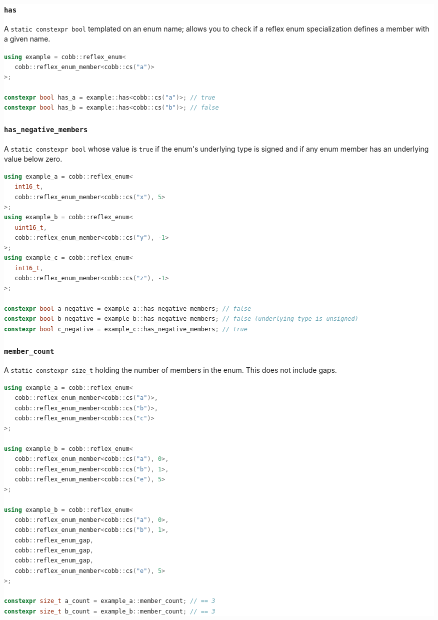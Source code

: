 ### `has`

A `static constexpr bool` templated on an enum name; allows you to check if a reflex enum specialization defines a member with a given name.

```c++
using example = cobb::reflex_enum<
   cobb::reflex_enum_member<cobb::cs("a")>
>;

constexpr bool has_a = example::has<cobb::cs("a")>; // true
constexpr bool has_b = example::has<cobb::cs("b")>; // false
```

### `has_negative_members`

A `static constexpr bool` whose value is `true` if the enum's underlying type is signed and if any enum member has an underlying value below zero.

```c++
using example_a = cobb::reflex_enum<
   int16_t,
   cobb::reflex_enum_member<cobb::cs("x"), 5>
>;
using example_b = cobb::reflex_enum<
   uint16_t,
   cobb::reflex_enum_member<cobb::cs("y"), -1>
>;
using example_c = cobb::reflex_enum<
   int16_t,
   cobb::reflex_enum_member<cobb::cs("z"), -1>
>;

constexpr bool a_negative = example_a::has_negative_members; // false
constexpr bool b_negative = example_b::has_negative_members; // false (underlying type is unsigned)
constexpr bool c_negative = example_c::has_negative_members; // true
```

### `member_count`

A `static constexpr size_t` holding the number of members in the enum. This does not include gaps.

```c++
using example_a = cobb::reflex_enum<
   cobb::reflex_enum_member<cobb::cs("a")>,
   cobb::reflex_enum_member<cobb::cs("b")>,
   cobb::reflex_enum_member<cobb::cs("c")>
>;

using example_b = cobb::reflex_enum<
   cobb::reflex_enum_member<cobb::cs("a"), 0>,
   cobb::reflex_enum_member<cobb::cs("b"), 1>,
   cobb::reflex_enum_member<cobb::cs("e"), 5>
>;

using example_b = cobb::reflex_enum<
   cobb::reflex_enum_member<cobb::cs("a"), 0>,
   cobb::reflex_enum_member<cobb::cs("b"), 1>,
   cobb::reflex_enum_gap,
   cobb::reflex_enum_gap,
   cobb::reflex_enum_gap,
   cobb::reflex_enum_member<cobb::cs("e"), 5>
>;

constexpr size_t a_count = example_a::member_count; // == 3
constexpr size_t b_count = example_b::member_count; // == 3
```